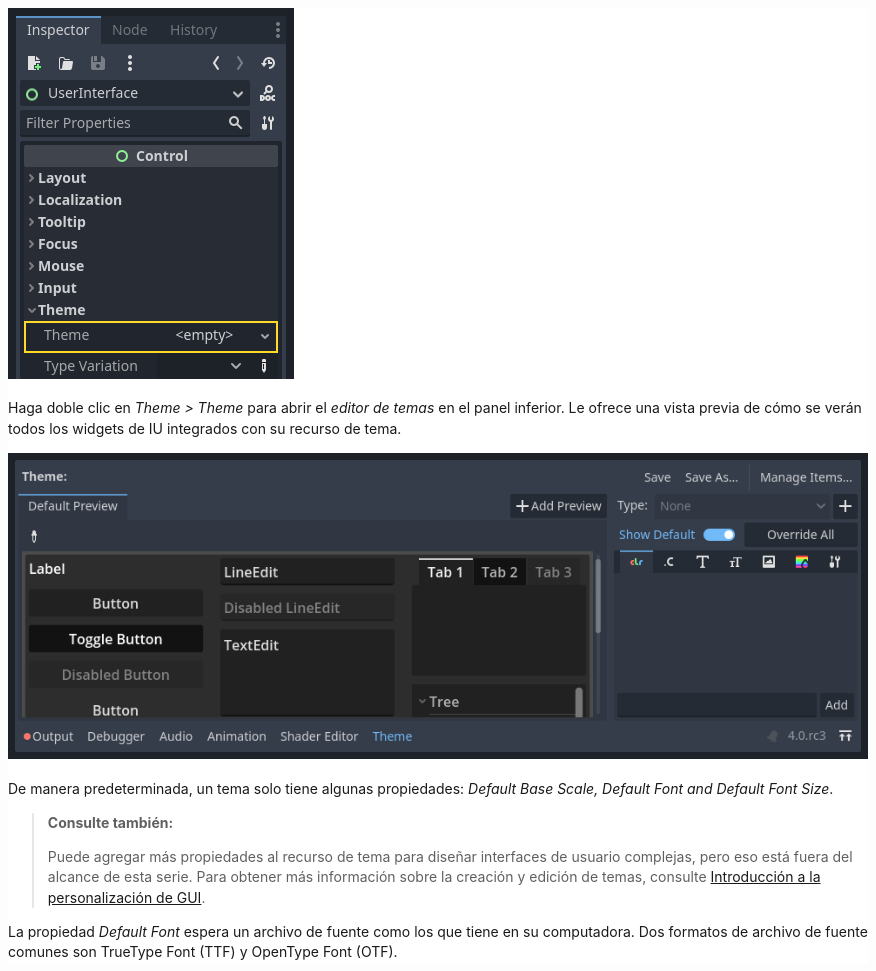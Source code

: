![05-score-replay](./img/05-score-replay.webp)

Haga doble clic en _Theme > Theme_ para abrir el _editor de temas_ en el panel inferior. Le ofrece una vista previa de cómo se verán todos los widgets de IU integrados con su recurso de tema.

![06-score-replay](./img/06-score-replay.webp)

De manera predeterminada, un tema solo tiene algunas propiedades: _Default Base Scale, Default Font and Default Font Size_.

> **Consulte también:**
>
> Puede agregar más propiedades al recurso de tema para diseñar interfaces de usuario complejas, pero eso está fuera del alcance de esta serie. Para obtener más información sobre la creación y edición de temas, consulte [Introducción a la personalización de GUI](https://docs.godotengine.org/en/stable/tutorials/ui/gui_skinning.html#doc-gui-skinning).

La propiedad _Default Font_ espera un archivo de fuente como los que tiene en su computadora. Dos formatos de archivo de fuente comunes son TrueType Font (TTF) y OpenType Font (OTF).
